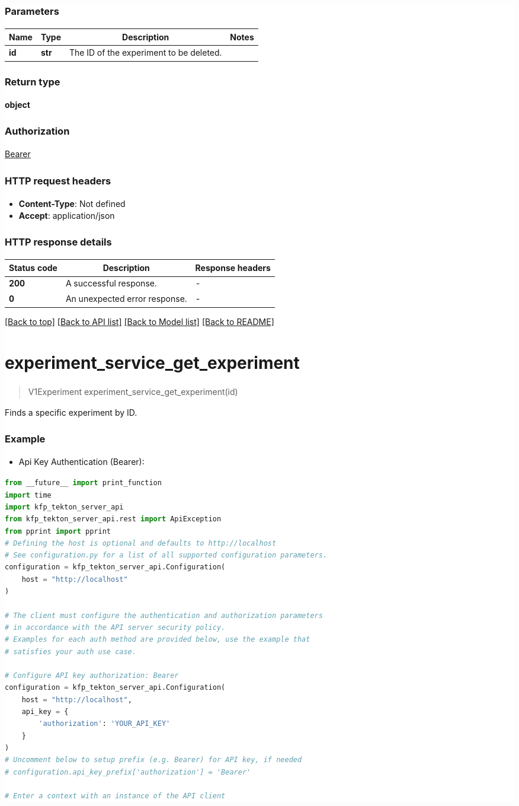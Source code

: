 ### Parameters

Name | Type | Description  | Notes
------------- | ------------- | ------------- | -------------
 **id** | **str**| The ID of the experiment to be deleted. | 

### Return type

**object**

### Authorization

[Bearer](../README.md#Bearer)

### HTTP request headers

 - **Content-Type**: Not defined
 - **Accept**: application/json

### HTTP response details
| Status code | Description | Response headers |
|-------------|-------------|------------------|
**200** | A successful response. |  -  |
**0** | An unexpected error response. |  -  |

[[Back to top]](#) [[Back to API list]](../README.md#documentation-for-api-endpoints) [[Back to Model list]](../README.md#documentation-for-models) [[Back to README]](../README.md)

# **experiment_service_get_experiment**
> V1Experiment experiment_service_get_experiment(id)

Finds a specific experiment by ID.

### Example

* Api Key Authentication (Bearer):
```python
from __future__ import print_function
import time
import kfp_tekton_server_api
from kfp_tekton_server_api.rest import ApiException
from pprint import pprint
# Defining the host is optional and defaults to http://localhost
# See configuration.py for a list of all supported configuration parameters.
configuration = kfp_tekton_server_api.Configuration(
    host = "http://localhost"
)

# The client must configure the authentication and authorization parameters
# in accordance with the API server security policy.
# Examples for each auth method are provided below, use the example that
# satisfies your auth use case.

# Configure API key authorization: Bearer
configuration = kfp_tekton_server_api.Configuration(
    host = "http://localhost",
    api_key = {
        'authorization': 'YOUR_API_KEY'
    }
)
# Uncomment below to setup prefix (e.g. Bearer) for API key, if needed
# configuration.api_key_prefix['authorization'] = 'Bearer'

# Enter a context with an instance of the API client
```